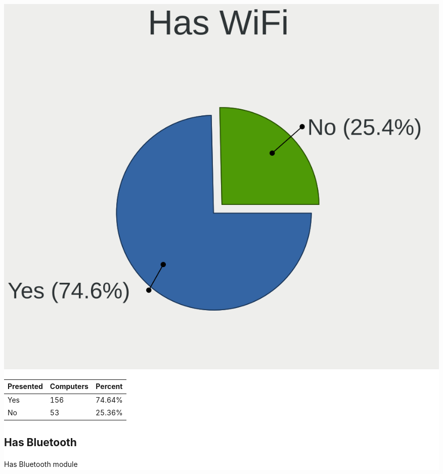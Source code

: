 ![Has WiFi](./All/images/pie_chart/node_has_wifi.svg)


| Presented | Computers | Percent |
|-----------|-----------|---------|
| Yes       | 156       | 74.64%  |
| No        | 53        | 25.36%  |

Has Bluetooth
-------------

Has Bluetooth module
